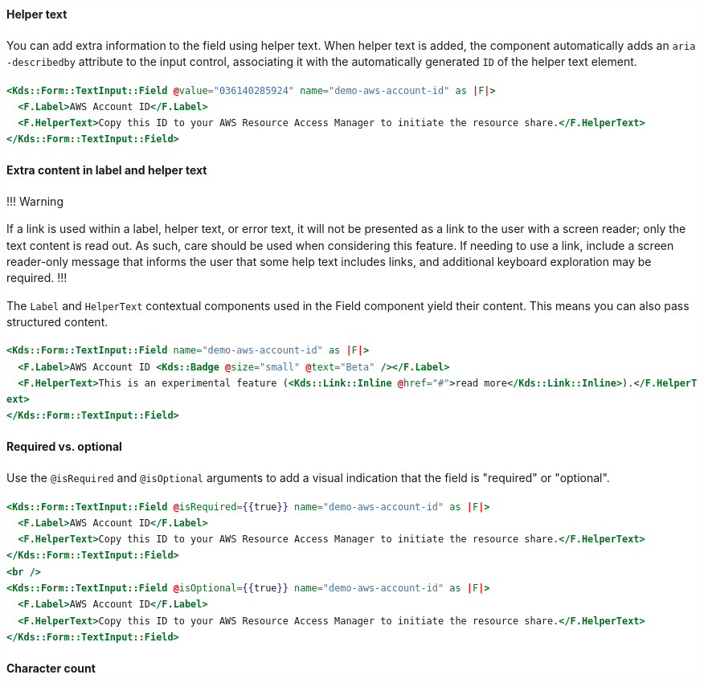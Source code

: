 #### Helper text

You can add extra information to the field using helper text. When helper text is added, the component automatically adds an `aria-describedby` attribute to the input control, associating it with the automatically generated `ID` of the helper text element.

```handlebars
<Kds::Form::TextInput::Field @value="036140285924" name="demo-aws-account-id" as |F|>
  <F.Label>AWS Account ID</F.Label>
  <F.HelperText>Copy this ID to your AWS Resource Access Manager to initiate the resource share.</F.HelperText>
</Kds::Form::TextInput::Field>
```

#### Extra content in label and helper text

!!! Warning

If a link is used within a label, helper text, or error text, it will not be presented as a link to the user with a screen reader; only the text content is read out. As such, care should be used when considering this feature. If needing to use a link, include a screen reader-only message that informs the user that some help text includes links, and additional keyboard exploration may be required.
!!!

The `Label` and `HelperText` contextual components used in the Field component yield their content. This means you can also pass structured content.

```handlebars
<Kds::Form::TextInput::Field name="demo-aws-account-id" as |F|>
  <F.Label>AWS Account ID <Kds::Badge @size="small" @text="Beta" /></F.Label>
  <F.HelperText>This is an experimental feature (<Kds::Link::Inline @href="#">read more</Kds::Link::Inline>).</F.HelperText>
</Kds::Form::TextInput::Field>
```

#### Required vs. optional

Use the `@isRequired` and `@isOptional` arguments to add a visual indication that the field is "required" or "optional".

```handlebars
<Kds::Form::TextInput::Field @isRequired={{true}} name="demo-aws-account-id" as |F|>
  <F.Label>AWS Account ID</F.Label>
  <F.HelperText>Copy this ID to your AWS Resource Access Manager to initiate the resource share.</F.HelperText>
</Kds::Form::TextInput::Field>
<br />
<Kds::Form::TextInput::Field @isOptional={{true}} name="demo-aws-account-id" as |F|>
  <F.Label>AWS Account ID</F.Label>
  <F.HelperText>Copy this ID to your AWS Resource Access Manager to initiate the resource share.</F.HelperText>
</Kds::Form::TextInput::Field>
```

#### Character count
